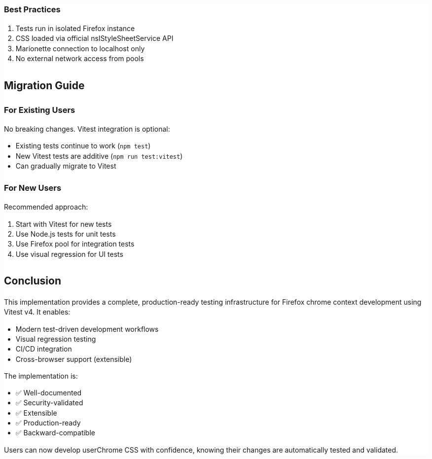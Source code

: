 ### Best Practices
1. Tests run in isolated Firefox instance
2. CSS loaded via official nsIStyleSheetService API
3. Marionette connection to localhost only
4. No external network access from pools

## Migration Guide

### For Existing Users
No breaking changes. Vitest integration is optional:
- Existing tests continue to work (`npm test`)
- New Vitest tests are additive (`npm run test:vitest`)
- Can gradually migrate to Vitest

### For New Users
Recommended approach:
1. Start with Vitest for new tests
2. Use Node.js tests for unit tests
3. Use Firefox pool for integration tests
4. Use visual regression for UI tests

## Conclusion

This implementation provides a complete, production-ready testing infrastructure for Firefox chrome context development using Vitest v4. It enables:
- Modern test-driven development workflows
- Visual regression testing
- CI/CD integration
- Cross-browser support (extensible)

The implementation is:
- ✅ Well-documented
- ✅ Security-validated
- ✅ Extensible
- ✅ Production-ready
- ✅ Backward-compatible

Users can now develop userChrome CSS with confidence, knowing their changes are automatically tested and validated.
